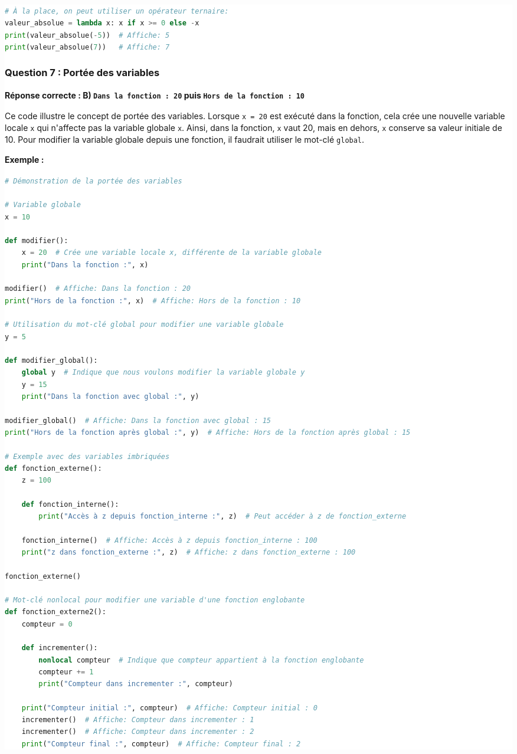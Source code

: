 ```python
# À la place, on peut utiliser un opérateur ternaire:
valeur_absolue = lambda x: x if x >= 0 else -x
print(valeur_absolue(-5))  # Affiche: 5
print(valeur_absolue(7))   # Affiche: 7
```

### Question 7 : Portée des variables
**Réponse correcte : B) `Dans la fonction : 20` puis `Hors de la fonction : 10`**

Ce code illustre le concept de portée des variables. Lorsque `x = 20` est exécuté dans la fonction, cela crée une nouvelle variable locale `x` qui n'affecte pas la variable globale `x`. Ainsi, dans la fonction, `x` vaut 20, mais en dehors, `x` conserve sa valeur initiale de 10. Pour modifier la variable globale depuis une fonction, il faudrait utiliser le mot-clé `global`.

**Exemple :**
```python
# Démonstration de la portée des variables

# Variable globale
x = 10

def modifier():
    x = 20  # Crée une variable locale x, différente de la variable globale
    print("Dans la fonction :", x)

modifier()  # Affiche: Dans la fonction : 20
print("Hors de la fonction :", x)  # Affiche: Hors de la fonction : 10

# Utilisation du mot-clé global pour modifier une variable globale
y = 5

def modifier_global():
    global y  # Indique que nous voulons modifier la variable globale y
    y = 15
    print("Dans la fonction avec global :", y)

modifier_global()  # Affiche: Dans la fonction avec global : 15
print("Hors de la fonction après global :", y)  # Affiche: Hors de la fonction après global : 15

# Exemple avec des variables imbriquées
def fonction_externe():
    z = 100
    
    def fonction_interne():
        print("Accès à z depuis fonction_interne :", z)  # Peut accéder à z de fonction_externe
    
    fonction_interne()  # Affiche: Accès à z depuis fonction_interne : 100
    print("z dans fonction_externe :", z)  # Affiche: z dans fonction_externe : 100

fonction_externe()

# Mot-clé nonlocal pour modifier une variable d'une fonction englobante
def fonction_externe2():
    compteur = 0
    
    def incrementer():
        nonlocal compteur  # Indique que compteur appartient à la fonction englobante
        compteur += 1
        print("Compteur dans incrementer :", compteur)
    
    print("Compteur initial :", compteur)  # Affiche: Compteur initial : 0
    incrementer()  # Affiche: Compteur dans incrementer : 1
    incrementer()  # Affiche: Compteur dans incrementer : 2
    print("Compteur final :", compteur)  # Affiche: Compteur final : 2
```